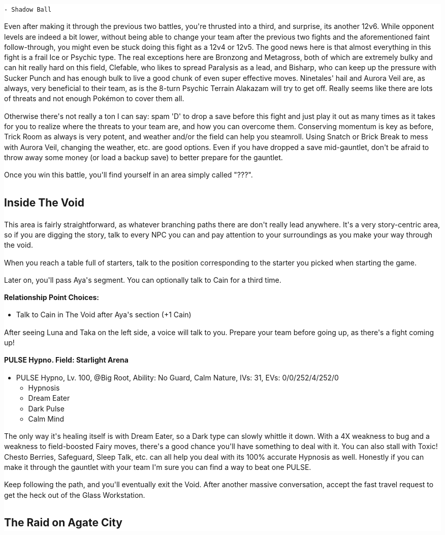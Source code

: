    - Shadow Ball

Even after making it through the previous two battles, you're thrusted into a third, and surprise, its another 12v6. While opponent levels are indeed a bit lower, without being able to change your team after the previous two fights and the aforementioned faint follow-through, you might even be stuck doing this fight as a 12v4 or 12v5. The good news here is that almost everything in this fight is a frail Ice or Psychic type. The real exceptions here are Bronzong and Metagross, both of which are extremely bulky and can hit really hard on this field, Clefable, who likes to spread Paralysis as a lead, and Bisharp, who can keep up the pressure with Sucker Punch and has enough bulk to live a good chunk of even super effective moves. Ninetales' hail and Aurora Veil are, as always, very beneficial to their team, as is the 8-turn Psychic Terrain Alakazam will try to get off. Really seems like there are lots of threats and not enough Pokémon to cover them all.

Otherwise there's not really a ton I can say: spam 'D' to drop a save before this fight and just play it out as many times as it takes for you to realize where the threats to your team are, and how you can overcome them. Conserving momentum is key as before, Trick Room as always is very potent, and weather and/or the field can help you steamroll. Using Snatch or Brick Break to mess with Aurora Veil, changing the weather, etc. are good options. Even if you have dropped a save mid-gauntlet, don't be afraid to throw away some money (or load a backup save) to better prepare for the gauntlet.

Once you win this battle, you'll find yourself in an area simply called "???".

## Inside The Void

This area is fairly straightforward, as whatever branching paths there are don't really lead anywhere. It's a very story-centric area, so if you are digging the story, talk to every NPC you can and pay attention to your surroundings as you make your way through the void.

When you reach a table full of starters, talk to the position corresponding to the starter you picked when starting the game.

Later on, you'll pass Aya's segment. You can optionally talk to Cain for a third time.

**Relationship Point Choices:**
- Talk to Cain in The Void after Aya's section (+1 Cain)

After seeing Luna and Taka on the left side, a voice will talk to you. Prepare your team before going up, as there's a fight coming up!

**PULSE Hypno. Field: Starlight Arena**
- PULSE Hypno, Lv. 100, @Big Root, Ability: No Guard, Calm Nature, IVs: 31, EVs: 0/0/252/4/252/0
    - Hypnosis
    - Dream Eater
    - Dark Pulse
    - Calm Mind

The only way it's healing itself is with Dream Eater, so a Dark type can slowly whittle it down. With a 4X weakness to bug and a weakness to field-boosted Fairy moves, there's a good chance you'll have something to deal with it. You can also stall with Toxic! Chesto Berries, Safeguard, Sleep Talk, etc. can all help you deal with its 100% accurate Hypnosis as well. Honestly if you can make it through the gauntlet with your team I'm sure you can find a way to beat one PULSE.

Keep following the path, and you'll eventually exit the Void. After another massive conversation, accept the fast travel request to get the heck out of the Glass Workstation.

## The Raid on Agate City
